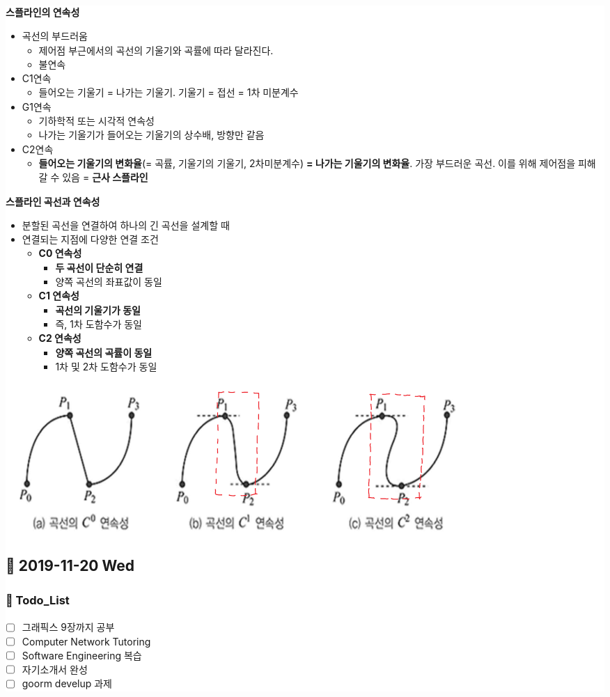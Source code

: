

**스플라인의 연속성**

* 곡선의 부드러움
  * 제어점 부근에서의 곡선의 기울기와 곡률에 따라 달라진다.
  * 불연속
* C1연속
  * 들어오는 기울기 = 나가는 기울기. 
    기울기 = 접선 = 1차 미분계수
* G1연속
  * 기하학적 또는 시각적 연속성
  * 나가는 기울기가 들어오는 기울기의 상수배, 방향만 같음
* C2연속
  * **들어오는 기울기의 변화율**(= 곡률, 기울기의 기울기, 2차미분계수)
    **= 나가는 기울기의 변화율**.
    가장 부드러운 곡선.
    이를 위해 제어점을 피해갈 수 있음 = **근사 스플라인**

**스플라인 곡선과 연속성**

* 분할된 곡선을 연결하여 하나의 긴 곡선을 설계할 때
* 연결되는 지점에 다양한 연결 조건
  * **C0 연속성**
    * **두 곡선이 단순히 연결**
    * 양쪽 곡선의 좌표값이 동일
  * **C1 연속성**
    * **곡선의 기울기가 동일**
    * 즉, 1차 도함수가 동일
  * **C2 연속성**
    * **양쪽 곡선의 곡률이 동일**
    * 1차 및 2차 도함수가 동일

<img src="../img/곡선의연속성091119.png">



## 📌 2019-11-20 Wed

### 📑 Todo_List

- [ ] 그래픽스 9장까지 공부
- [ ] Computer Network Tutoring
- [ ] Software Engineering 복습
- [ ] 자기소개서 완성
- [ ] goorm develup 과제 
